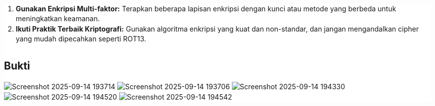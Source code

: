 1.  **Gunakan Enkripsi Multi-faktor:** Terapkan beberapa lapisan enkripsi dengan kunci atau metode yang berbeda untuk meningkatkan keamanan.
2.  **Ikuti Praktik Terbaik Kriptografi:** Gunakan algoritma enkripsi yang kuat dan non-standar, dan jangan mengandalkan cipher yang mudah dipecahkan seperti ROT13.

## Bukti 
<img width="885" height="585" alt="Screenshot 2025-09-14 193714" src="https://github.com/user-attachments/assets/89077669-1e3f-4e31-b2c8-ae8f84e5b67c" />

<img width="1920" height="1080" alt="Screenshot 2025-09-14 193706" src="https://github.com/user-attachments/assets/ae2967c5-7fbb-4d13-86c6-e5f3626b7d69" />

<img width="1188" height="419" alt="Screenshot 2025-09-14 194330" src="https://github.com/user-attachments/assets/9ba1936a-5a25-439c-b5b6-2288ecb77269" />

<img width="1920" height="1080" alt="Screenshot 2025-09-14 194520" src="https://github.com/user-attachments/assets/42494d2f-e8af-4967-b00c-f036f2d41fd1" />

<img width="1917" height="382" alt="Screenshot 2025-09-14 194542" src="https://github.com/user-attachments/assets/15abc9f4-e46f-40a0-ad78-e35d287d0968" />
